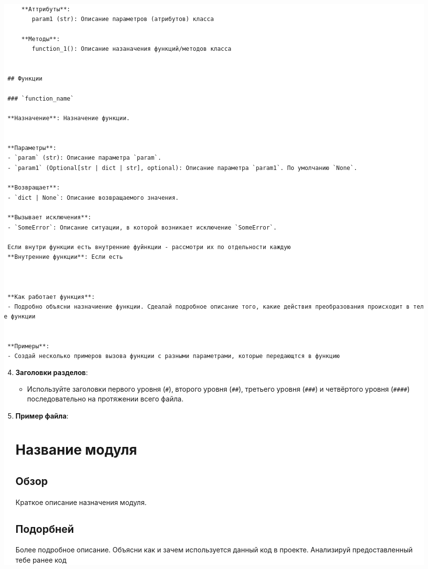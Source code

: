          **Аттрибуты**:
            param1 (str): Описание параметров (атрибутов) класса

         **Методы**:
            function_1(): Описание назаначения функций/методов класса


     ## Функции

     ### `function_name`

     **Назначение**: Назначение функции.


     **Параметры**:
     - `param` (str): Описание параметра `param`.
     - `param1` (Optional[str | dict | str], optional): Описание параметра `param1`. По умолчанию `None`.

     **Возвращает**:
     - `dict | None`: Описание возвращаемого значения.

     **Вызывает исключения**:
     - `SomeError`: Описание ситуации, в которой возникает исключение `SomeError`.

     Если внутри функции есть внутренние фуйнкции - рассмотри их по отдельности каждую
     **Внутренние функции**: Если есть

     

     **Как работает функция**:
     - Подробно объясни назначиение функции. Сдеалай подробное описание того, какие действия преобразования происходит в теле функции


     **Примеры**:
     - Создай несколько примеров вызова функции с разными параметрами, которые передающтся в функцию
     
     
4. **Заголовки разделов**:
   - Используйте заголовки первого уровня (`#`), второго уровня (`##`), третьего уровня (`###`) и четвёртого уровня (`####`) последовательно на протяжении всего файла.

5. **Пример файла**:

   # Название модуля

   ## Обзор

   Краткое описание назначения модуля.

   ## Подорбней

   Более подробное описание. Объясни как и зачем используется данный код в проекте. 
   Анализируй предоставленный тебе ранее код
